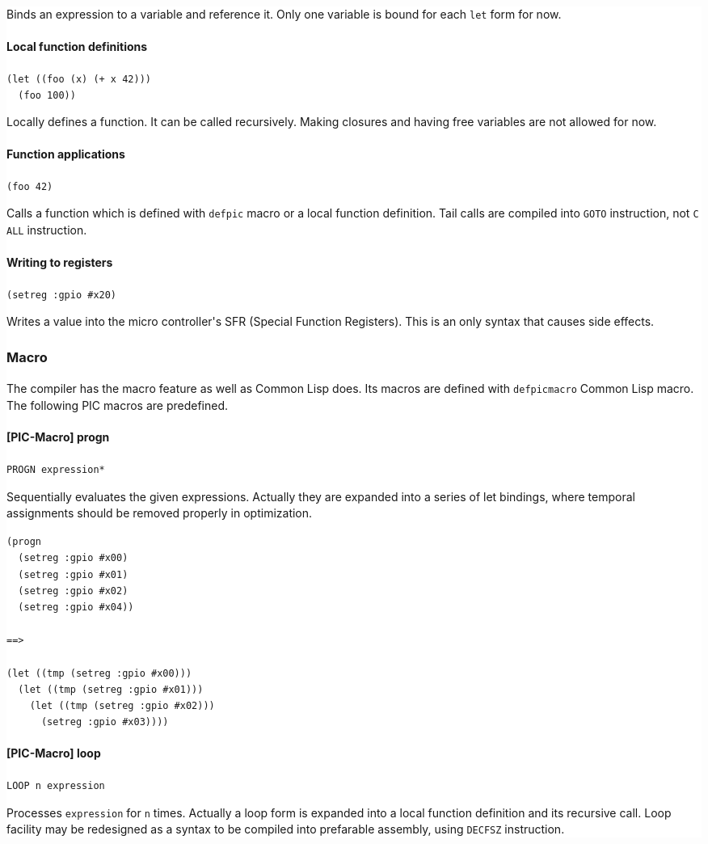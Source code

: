 Binds an expression to a variable and reference it. Only one variable is bound for each `let` form for now.


#### Local function definitions

    (let ((foo (x) (+ x 42)))
      (foo 100))

Locally defines a function. It can be called recursively. Making closures and having free variables are not allowed for now.


#### Function applications

    (foo 42)

Calls a function which is defined with `defpic` macro or a local function definition. Tail calls are compiled into `GOTO` instruction, not `CALL` instruction.

#### Writing to registers

    (setreg :gpio #x20)

Writes a value into the micro controller's SFR (Special Function Registers). This is an only syntax that causes side effects.

### Macro

The compiler has the macro feature as well as Common Lisp does. Its macros are defined with `defpicmacro` Common Lisp macro. The following PIC macros are predefined.

#### [PIC-Macro] progn

    PROGN expression*

Sequentially evaluates the given expressions. Actually they are expanded into a series of let bindings, where temporal assignments should be removed properly in optimization.

    (progn
      (setreg :gpio #x00)
      (setreg :gpio #x01)
      (setreg :gpio #x02)
      (setreg :gpio #x04))

    ==>

    (let ((tmp (setreg :gpio #x00)))
      (let ((tmp (setreg :gpio #x01)))
        (let ((tmp (setreg :gpio #x02)))
          (setreg :gpio #x03))))

#### [PIC-Macro] loop

    LOOP n expression

Processes `expression` for `n` times. Actually a loop form is expanded into a local function definition and its recursive call. Loop facility may be redesigned as a syntax to be compiled into prefarable assembly, using `DECFSZ` instruction.
